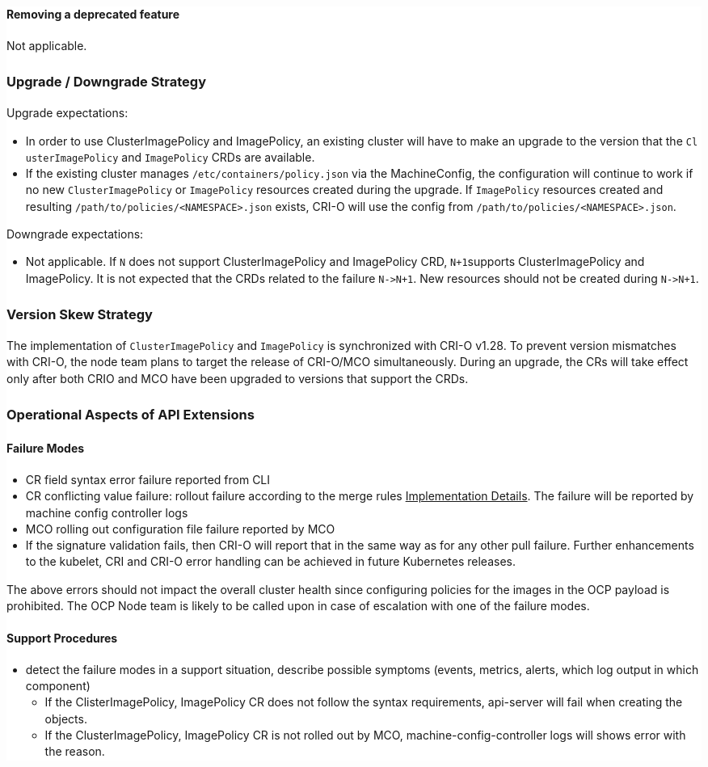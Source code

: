 #### Removing a deprecated feature

Not applicable.

### Upgrade / Downgrade Strategy

Upgrade expectations:
- In order to use ClusterImagePolicy and ImagePolicy, an existing cluster will have to make an upgrade to the version that the `ClusterImagePolicy` and `ImagePolicy` CRDs are available.
- If the existing cluster manages `/etc/containers/policy.json` via the MachineConfig, the configuration will continue to work if no new `ClusterImagePolicy` or `ImagePolicy` resources created during the upgrade. If `ImagePolicy` resources created and resulting `/path/to/policies/<NAMESPACE>.json` exists, CRI-O will use the config from `/path/to/policies/<NAMESPACE>.json`.

Downgrade expectations:
- Not applicable.
  If `N` does not support ClusterImagePolicy and ImagePolicy CRD, `N+1`supports ClusterImagePolicy and ImagePolicy. It is not expected that the CRDs related to the failure `N->N+1`. New resources should not be created during `N->N+1`.


### Version Skew Strategy

The implementation of `ClusterImagePolicy` and `ImagePolicy` is synchronized with CRI-O v1.28. To prevent version mismatches with CRI-O, the node team plans to target the release of CRI-O/MCO simultaneously. During an upgrade, the CRs will take effect only after both CRIO and MCO have been upgraded to versions that support the CRDs.

### Operational Aspects of API Extensions

#### Failure Modes

- CR field syntax error failure reported from CLI
- CR conflicting value failure: rollout failure according to the merge rules [Implementation Details](#Update-container-runtime-config-controller-to-watch-ClusterImagePolicy-and-ImagePolicy). The failure will be reported by machine config controller logs
- MCO rolling out configuration file failure reported by MCO
- If the signature validation fails, then CRI-O will report that in the same way as for any other pull failure. Further enhancements to the kubelet, CRI and CRI-O error handling can be achieved in future Kubernetes releases.

The above errors should not impact the overall cluster health since configuring policies for the images in the OCP payload is prohibited.
The OCP Node team is likely to be called upon in case of escalation with one of the failure modes.

#### Support Procedures

- detect the failure modes in a support situation, describe possible symptoms (events, metrics,
  alerts, which log output in which component)
  - If the ClisterImagePolicy, ImagePolicy CR does not follow the syntax requirements, api-server will fail when creating the objects.
  - If the ClusterImagePolicy, ImagePolicy CR is not rolled out by MCO, machine-config-controller logs will shows error with the reason.
